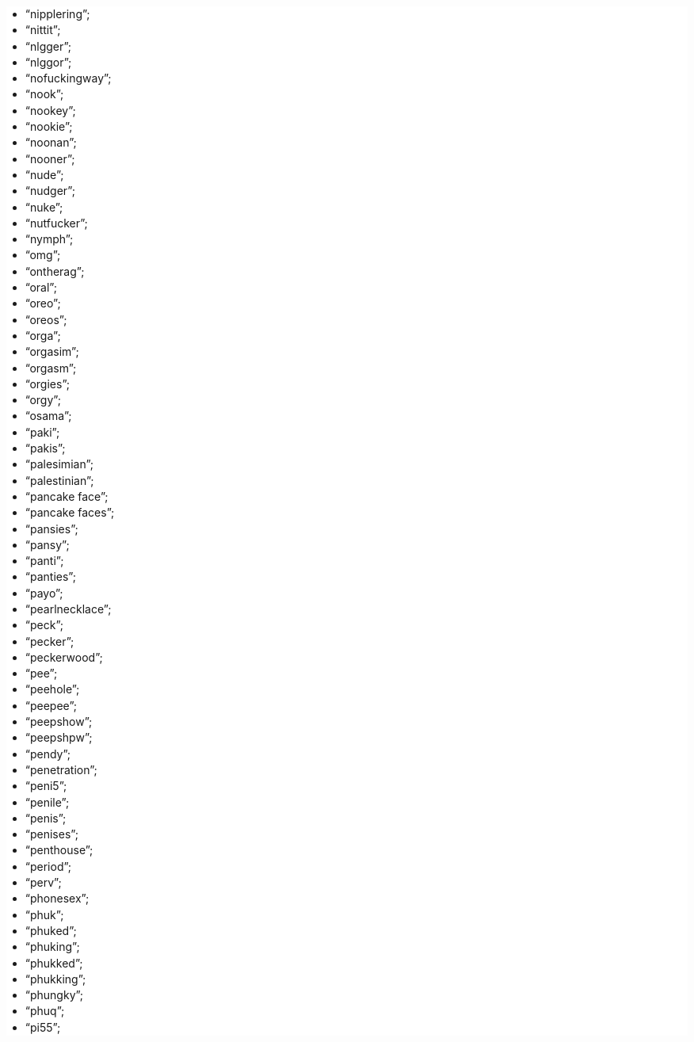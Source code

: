 *   “nipplering”;
*   “nittit”;
*   “nlgger”;
*   “nlggor”;
*   “nofuckingway”;
*   “nook”;
*   “nookey”;
*   “nookie”;
*   “noonan”;
*   “nooner”;
*   “nude”;
*   “nudger”;
*   “nuke”;
*   “nutfucker”;
*   “nymph”;
*   “omg”;
*   “ontherag”;
*   “oral”;
*   “oreo”;
*   “oreos”;
*   “orga”;
*   “orgasim”;
*   “orgasm”;
*   “orgies”;
*   “orgy”;
*   “osama”;
*   “paki”;
*   “pakis”;
*   “palesimian”;
*   “palestinian”;
*   “pancake face”;
*   “pancake faces”;
*   “pansies”;
*   “pansy”;
*   “panti”;
*   “panties”;
*   “payo”;
*   “pearlnecklace”;
*   “peck”;
*   “pecker”;
*   “peckerwood”;
*   “pee”;
*   “peehole”;
*   “peepee”;
*   “peepshow”;
*   “peepshpw”;
*   “pendy”;
*   “penetration”;
*   “peni5”;
*   “penile”;
*   “penis”;
*   “penises”;
*   “penthouse”;
*   “period”;
*   “perv”;
*   “phonesex”;
*   “phuk”;
*   “phuked”;
*   “phuking”;
*   “phukked”;
*   “phukking”;
*   “phungky”;
*   “phuq”;
*   “pi55”;